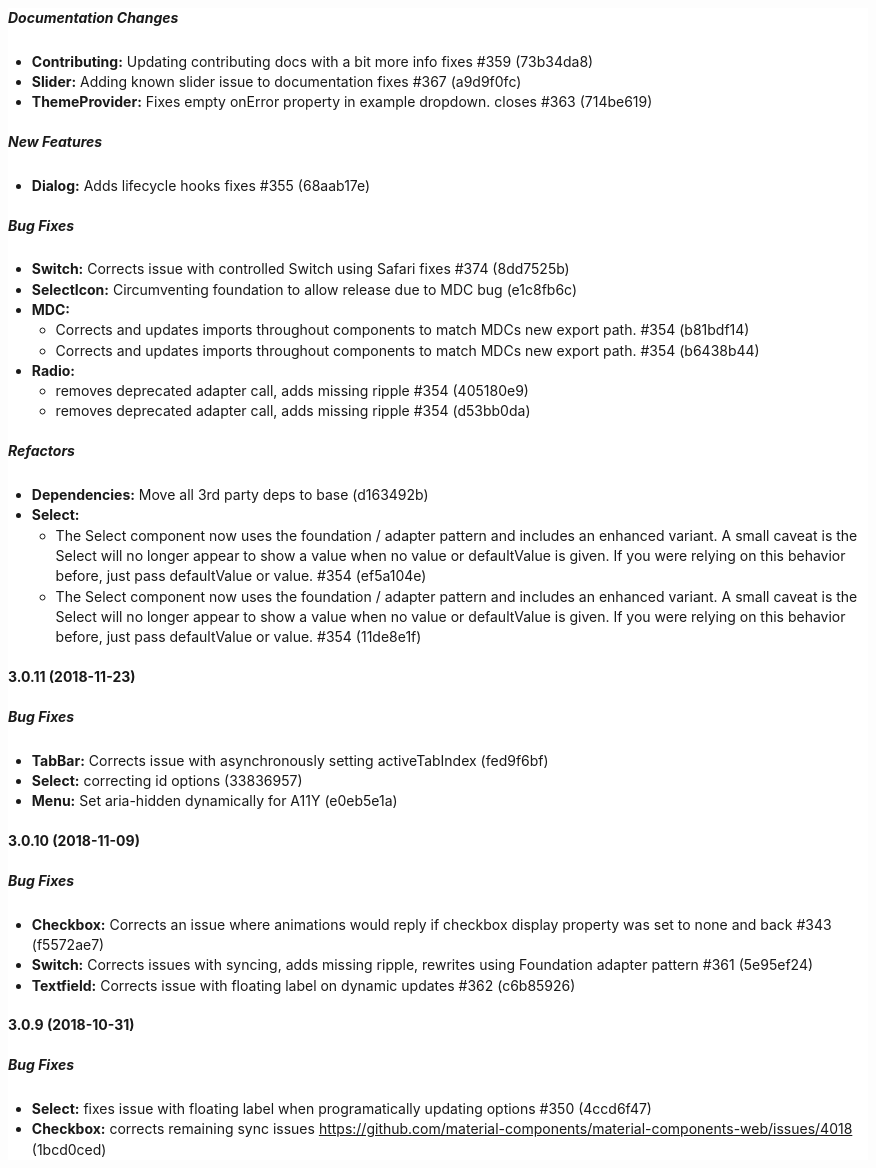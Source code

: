 ##### Documentation Changes

- **Contributing:** Updating contributing docs with a bit more info fixes #359 (73b34da8)
- **Slider:** Adding known slider issue to documentation fixes #367 (a9d9f0fc)
- **ThemeProvider:** Fixes empty onError property in example dropdown. closes #363 (714be619)

##### New Features

- **Dialog:** Adds lifecycle hooks fixes #355 (68aab17e)

##### Bug Fixes

- **Switch:** Corrects issue with controlled Switch using Safari fixes #374 (8dd7525b)
- **SelectIcon:** Circumventing foundation to allow release due to MDC bug (e1c8fb6c)
- **MDC:**
  - Corrects and updates imports throughout components to match MDCs new export path. #354 (b81bdf14)
  - Corrects and updates imports throughout components to match MDCs new export path. #354 (b6438b44)
- **Radio:**
  - removes deprecated adapter call, adds missing ripple #354 (405180e9)
  - removes deprecated adapter call, adds missing ripple #354 (d53bb0da)

##### Refactors

- **Dependencies:** Move all 3rd party deps to base (d163492b)
- **Select:**
  - The Select component now uses the foundation / adapter pattern and includes an enhanced variant. A small caveat is the Select will no longer appear to show a value when no value or defaultValue is given. If you were relying on this behavior before, just pass defaultValue or value. #354 (ef5a104e)
  - The Select component now uses the foundation / adapter pattern and includes an enhanced variant. A small caveat is the Select will no longer appear to show a value when no value or defaultValue is given. If you were relying on this behavior before, just pass defaultValue or value. #354 (11de8e1f)

#### 3.0.11 (2018-11-23)

##### Bug Fixes

- **TabBar:** Corrects issue with asynchronously setting activeTabIndex (fed9f6bf)
- **Select:** correcting id options (33836957)
- **Menu:** Set aria-hidden dynamically for A11Y (e0eb5e1a)

#### 3.0.10 (2018-11-09)

##### Bug Fixes

- **Checkbox:** Corrects an issue where animations would reply if checkbox display property was set to none and back #343 (f5572ae7)
- **Switch:** Corrects issues with syncing, adds missing ripple, rewrites using Foundation adapter pattern #361 (5e95ef24)
- **Textfield:** Corrects issue with floating label on dynamic updates #362 (c6b85926)

#### 3.0.9 (2018-10-31)

##### Bug Fixes

- **Select:** fixes issue with floating label when programatically updating options #350 (4ccd6f47)
- **Checkbox:** corrects remaining sync issues https://github.com/material-components/material-components-web/issues/4018 (1bcd0ced)
